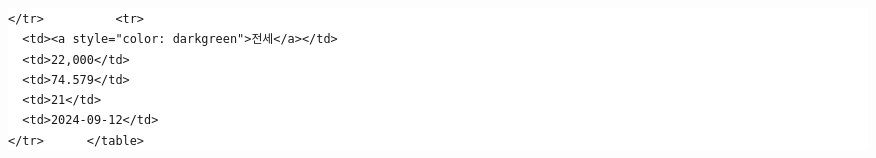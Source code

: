     </tr>          <tr>
      <td><a style="color: darkgreen">전세</a></td>
      <td>22,000</td>
      <td>74.579</td>
      <td>21</td>
      <td>2024-09-12</td>
    </tr>      </table>
    


